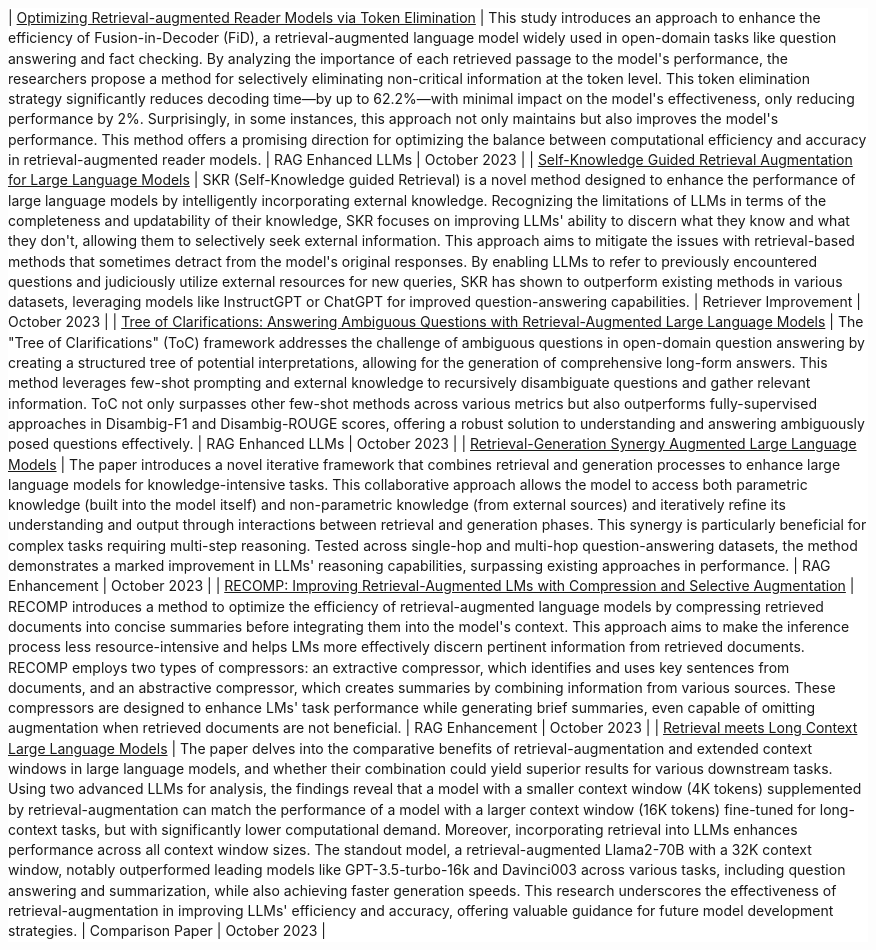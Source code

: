 | [Optimizing Retrieval-augmented Reader Models via Token Elimination](https://arxiv.org/abs/2310.13682) | This study introduces an approach to enhance the efficiency of Fusion-in-Decoder (FiD), a retrieval-augmented language model widely used in open-domain tasks like question answering and fact checking. By analyzing the importance of each retrieved passage to the model's performance, the researchers propose a method for selectively eliminating non-critical information at the token level. This token elimination strategy significantly reduces decoding time—by up to 62.2%—with minimal impact on the model's effectiveness, only reducing performance by 2%. Surprisingly, in some instances, this approach not only maintains but also improves the model's performance. This method offers a promising direction for optimizing the balance between computational efficiency and accuracy in retrieval-augmented reader models. | RAG Enhanced LLMs | October 2023 |
| [Self-Knowledge Guided Retrieval Augmentation for Large Language Models](https://arxiv.org/abs/2310.05002) | SKR (Self-Knowledge guided Retrieval) is a novel method designed to enhance the performance of large language models by intelligently incorporating external knowledge. Recognizing the limitations of LLMs in terms of the completeness and updatability of their knowledge, SKR focuses on improving LLMs' ability to discern what they know and what they don't, allowing them to selectively seek external information. This approach aims to mitigate the issues with retrieval-based methods that sometimes detract from the model's original responses. By enabling LLMs to refer to previously encountered questions and judiciously utilize external resources for new queries, SKR has shown to outperform existing methods in various datasets, leveraging models like InstructGPT or ChatGPT for improved question-answering capabilities. | Retriever Improvement | October 2023 |
| [Tree of Clarifications: Answering Ambiguous Questions with Retrieval-Augmented Large Language Models](https://arxiv.org/abs/2310.14696) | The "Tree of Clarifications" (ToC) framework addresses the challenge of ambiguous questions in open-domain question answering by creating a structured tree of potential interpretations, allowing for the generation of comprehensive long-form answers. This method leverages few-shot prompting and external knowledge to recursively disambiguate questions and gather relevant information. ToC not only surpasses other few-shot methods across various metrics but also outperforms fully-supervised approaches in Disambig-F1 and Disambig-ROUGE scores, offering a robust solution to understanding and answering ambiguously posed questions effectively. | RAG Enhanced LLMs | October 2023 |
| [Retrieval-Generation Synergy Augmented Large Language Models](https://arxiv.org/abs/2310.05149) | The paper introduces a novel iterative framework that combines retrieval and generation processes to enhance large language models for knowledge-intensive tasks. This collaborative approach allows the model to access both parametric knowledge (built into the model itself) and non-parametric knowledge (from external sources) and iteratively refine its understanding and output through interactions between retrieval and generation phases. This synergy is particularly beneficial for complex tasks requiring multi-step reasoning. Tested across single-hop and multi-hop question-answering datasets, the method demonstrates a marked improvement in LLMs' reasoning capabilities, surpassing existing approaches in performance. | RAG Enhancement | October 2023 |
| [RECOMP: Improving Retrieval-Augmented LMs with Compression and Selective Augmentation](https://arxiv.org/abs/2310.04408) | RECOMP introduces a method to optimize the efficiency of retrieval-augmented language models by compressing retrieved documents into concise summaries before integrating them into the model's context. This approach aims to make the inference process less resource-intensive and helps LMs more effectively discern pertinent information from retrieved documents. RECOMP employs two types of compressors: an extractive compressor, which identifies and uses key sentences from documents, and an abstractive compressor, which creates summaries by combining information from various sources. These compressors are designed to enhance LMs' task performance while generating brief summaries, even capable of omitting augmentation when retrieved documents are not beneficial.  | RAG Enhancement | October 2023 |
| [Retrieval meets Long Context Large Language Models](https://arxiv.org/abs/2310.03025) | The paper delves into the comparative benefits of retrieval-augmentation and extended context windows in large language models, and whether their combination could yield superior results for various downstream tasks. Using two advanced LLMs for analysis, the findings reveal that a model with a smaller context window (4K tokens) supplemented by retrieval-augmentation can match the performance of a model with a larger context window (16K tokens) fine-tuned for long-context tasks, but with significantly lower computational demand. Moreover, incorporating retrieval into LLMs enhances performance across all context window sizes. The standout model, a retrieval-augmented Llama2-70B with a 32K context window, notably outperformed leading models like GPT-3.5-turbo-16k and Davinci003 across various tasks, including question answering and summarization, while also achieving faster generation speeds. This research underscores the effectiveness of retrieval-augmentation in improving LLMs' efficiency and accuracy, offering valuable guidance for future model development strategies. | Comparison Paper | October 2023 |